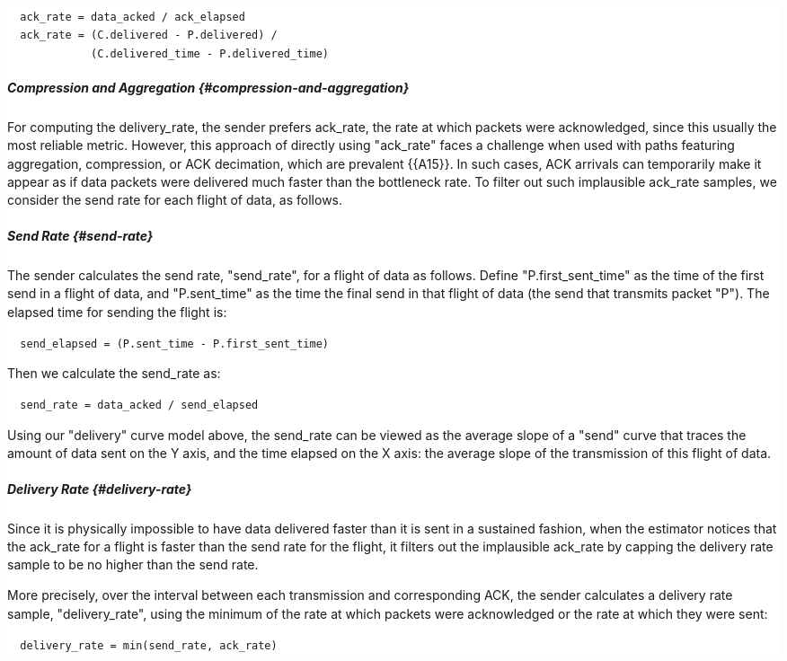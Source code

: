 ~~~~
  ack_rate = data_acked / ack_elapsed
  ack_rate = (C.delivered - P.delivered) /
             (C.delivered_time - P.delivered_time)
~~~~


##### Compression and Aggregation {#compression-and-aggregation}

For computing the delivery_rate, the sender prefers ack_rate, the rate at which
packets were acknowledged, since this usually the most reliable metric.
However, this approach of directly using "ack_rate" faces a challenge when used
with paths featuring aggregation, compression, or ACK decimation, which are
prevalent {{A15}}.  In such cases, ACK arrivals can temporarily make it appear
as if data packets were delivered much faster than the bottleneck rate. To
filter out such implausible ack_rate samples, we consider the send rate for
each flight of data, as follows.


##### Send Rate {#send-rate}

The sender calculates the send rate, "send_rate", for a flight of data as
follows. Define "P.first_sent_time" as the time of the first send in a flight
of data, and "P.sent_time" as the time the final send in that flight of data
(the send that transmits packet "P"). The elapsed time for sending the flight
is:

~~~~
  send_elapsed = (P.sent_time - P.first_sent_time)
~~~~

Then we calculate the send_rate as:

~~~~
  send_rate = data_acked / send_elapsed
~~~~

Using our "delivery" curve model above, the send_rate can be viewed as the
average slope of a "send" curve that traces the amount of data sent on the Y
axis, and the time elapsed on the X axis: the average slope of the transmission
of this flight of data.


##### Delivery Rate {#delivery-rate}

Since it is physically impossible to have data delivered faster than it is
sent in a sustained fashion, when the estimator notices that the ack_rate
for a flight is faster than the send rate for the flight, it filters out
the implausible ack_rate by capping the delivery rate sample to be no higher
than the send rate.

More precisely, over the interval between each transmission and corresponding
ACK, the sender calculates a delivery rate sample, "delivery_rate", using
the minimum of the rate at which packets were acknowledged or the rate at
which they were sent:

~~~~
  delivery_rate = min(send_rate, ack_rate)
~~~~
